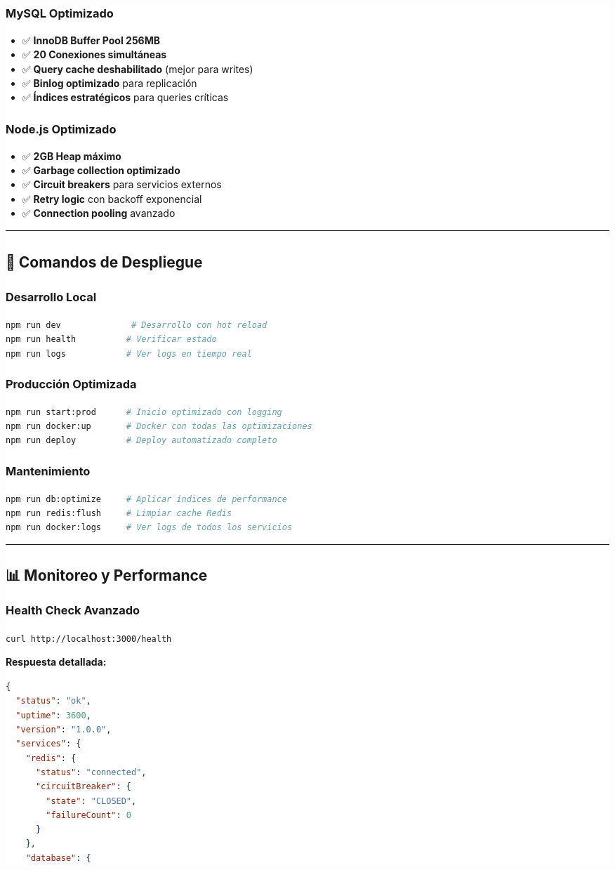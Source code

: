 ### **MySQL Optimizado**
- ✅ **InnoDB Buffer Pool 256MB**
- ✅ **20 Conexiones simultáneas**
- ✅ **Query cache deshabilitado** (mejor para writes)
- ✅ **Binlog optimizado** para replicación
- ✅ **Índices estratégicos** para queries críticas

### **Node.js Optimizado**
- ✅ **2GB Heap máximo**
- ✅ **Garbage collection optimizado**
- ✅ **Circuit breakers** para servicios externos
- ✅ **Retry logic** con backoff exponencial
- ✅ **Connection pooling** avanzado

---

## 🚀 **Comandos de Despliegue**

### **Desarrollo Local**
```bash
npm run dev              # Desarrollo con hot reload
npm run health          # Verificar estado
npm run logs            # Ver logs en tiempo real
```

### **Producción Optimizada**
```bash
npm run start:prod      # Inicio optimizado con logging
npm run docker:up       # Docker con todas las optimizaciones
npm run deploy          # Deploy automatizado completo
```

### **Mantenimiento**
```bash
npm run db:optimize     # Aplicar índices de performance
npm run redis:flush     # Limpiar cache Redis
npm run docker:logs     # Ver logs de todos los servicios
```

---

## 📊 **Monitoreo y Performance**

### **Health Check Avanzado**
```bash
curl http://localhost:3000/health
```

**Respuesta detallada:**
```json
{
  "status": "ok",
  "uptime": 3600,
  "version": "1.0.0",
  "services": {
    "redis": {
      "status": "connected",
      "circuitBreaker": {
        "state": "CLOSED",
        "failureCount": 0
      }
    },
    "database": {
```